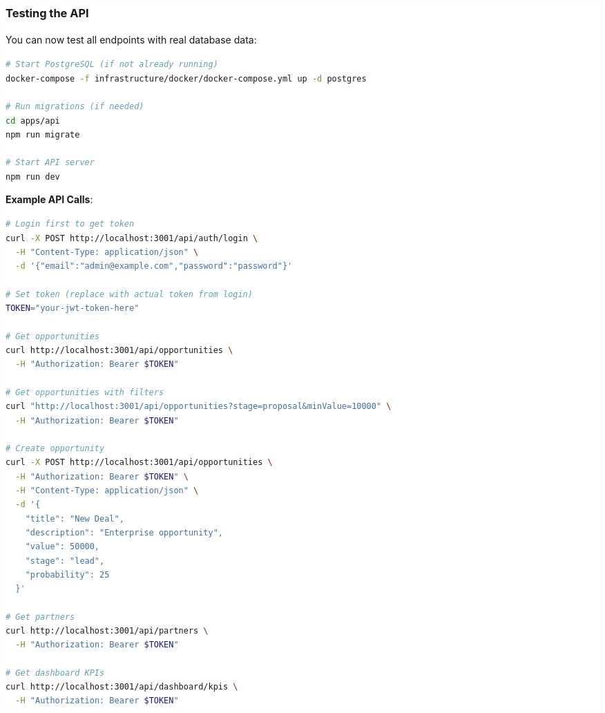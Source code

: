 ### Testing the API

You can now test all endpoints with real database data:

```bash
# Start PostgreSQL (if not already running)
docker-compose -f infrastructure/docker/docker-compose.yml up -d postgres

# Run migrations (if needed)
cd apps/api
npm run migrate

# Start API server
npm run dev
```

**Example API Calls**:

```bash
# Login first to get token
curl -X POST http://localhost:3001/api/auth/login \
  -H "Content-Type: application/json" \
  -d '{"email":"admin@example.com","password":"password"}'

# Set token (replace with actual token from login)
TOKEN="your-jwt-token-here"

# Get opportunities
curl http://localhost:3001/api/opportunities \
  -H "Authorization: Bearer $TOKEN"

# Get opportunities with filters
curl "http://localhost:3001/api/opportunities?stage=proposal&minValue=10000" \
  -H "Authorization: Bearer $TOKEN"

# Create opportunity
curl -X POST http://localhost:3001/api/opportunities \
  -H "Authorization: Bearer $TOKEN" \
  -H "Content-Type: application/json" \
  -d '{
    "title": "New Deal",
    "description": "Enterprise opportunity",
    "value": 50000,
    "stage": "lead",
    "probability": 25
  }'

# Get partners
curl http://localhost:3001/api/partners \
  -H "Authorization: Bearer $TOKEN"

# Get dashboard KPIs
curl http://localhost:3001/api/dashboard/kpis \
  -H "Authorization: Bearer $TOKEN"
```
